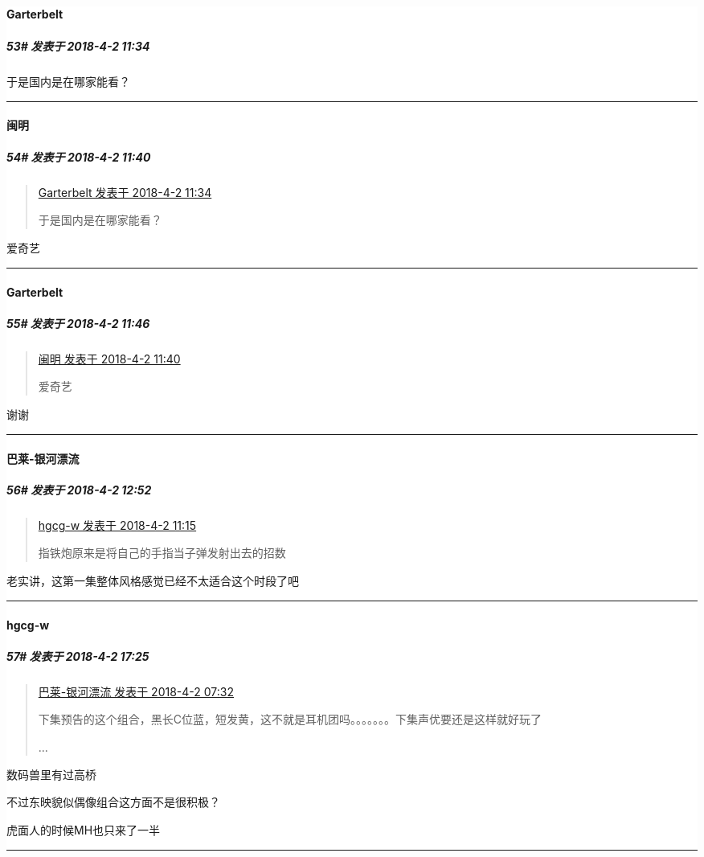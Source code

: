 ####  Garterbelt  
##### 53#       发表于 2018-4-2 11:34

于是国内是在哪家能看？

*****

####  闽明  
##### 54#       发表于 2018-4-2 11:40

<blockquote><a href="httphttps://bbs.saraba1st.com/2b/forum.php?mod=redirect&amp;goto=findpost&amp;pid=39065791&amp;ptid=1572587" target="_blank">Garterbelt 发表于 2018-4-2 11:34</a>

于是国内是在哪家能看？</blockquote>
爱奇艺

*****

####  Garterbelt  
##### 55#       发表于 2018-4-2 11:46

<blockquote><a href="httphttps://bbs.saraba1st.com/2b/forum.php?mod=redirect&amp;goto=findpost&amp;pid=39065851&amp;ptid=1572587" target="_blank">闽明 发表于 2018-4-2 11:40</a>

爱奇艺</blockquote>
谢谢

*****

####  巴莱-银河漂流  
##### 56#       发表于 2018-4-2 12:52

<blockquote><a href="httphttps://bbs.saraba1st.com/2b/forum.php?mod=redirect&amp;goto=findpost&amp;pid=39065573&amp;ptid=1572587" target="_blank">hgcg-w 发表于 2018-4-2 11:15</a>

指铁炮原来是将自己的手指当子弹发射出去的招数</blockquote>
老实讲，这第一集整体风格感觉已经不太适合这个时段了吧

*****

####  hgcg-w  
##### 57#       发表于 2018-4-2 17:25

<blockquote><a href="httphttps://bbs.saraba1st.com/2b/forum.php?mod=redirect&amp;goto=findpost&amp;pid=39063378&amp;ptid=1572587" target="_blank">巴莱-银河漂流 发表于 2018-4-2 07:32</a>

下集预告的这个组合，黑长C位蓝，短发黄，这不就是耳机团吗。。。。。。。下集声优要还是这样就好玩了

 ...</blockquote>
数码兽里有过高桥

不过东映貌似偶像组合这方面不是很积极？

虎面人的时候MH也只来了一半

*****
